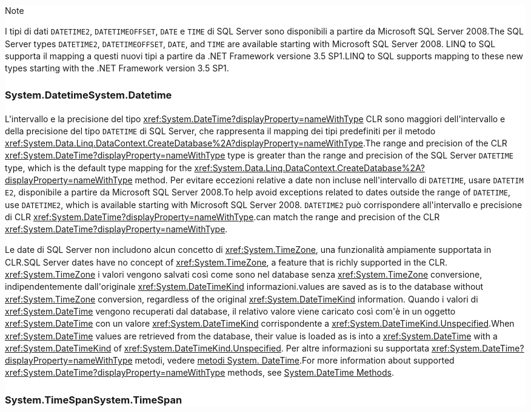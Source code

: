 > [!NOTE]
>  <span data-ttu-id="97ab0-220">I tipi di dati `DATETIME2`, `DATETIMEOFFSET`, `DATE` e `TIME` di SQL Server sono disponibili a partire da Microsoft SQL Server 2008.</span><span class="sxs-lookup"><span data-stu-id="97ab0-220">The SQL Server types `DATETIME2`, `DATETIMEOFFSET`, `DATE`, and `TIME` are available starting with Microsoft SQL Server 2008.</span></span> <span data-ttu-id="97ab0-221">LINQ to SQL supporta il mapping a questi nuovi tipi a partire da .NET Framework versione 3.5 SP1.</span><span class="sxs-lookup"><span data-stu-id="97ab0-221">LINQ to SQL supports mapping to these new types starting with the .NET Framework version 3.5 SP1.</span></span>  
  
### <a name="systemdatetime"></a><span data-ttu-id="97ab0-222">System.Datetime</span><span class="sxs-lookup"><span data-stu-id="97ab0-222">System.Datetime</span></span>  
 <span data-ttu-id="97ab0-223">L'intervallo e la precisione del tipo <xref:System.DateTime?displayProperty=nameWithType> CLR sono maggiori dell'intervallo e della precisione del tipo `DATETIME` di SQL Server, che rappresenta il mapping dei tipi predefiniti per il metodo <xref:System.Data.Linq.DataContext.CreateDatabase%2A?displayProperty=nameWithType>.</span><span class="sxs-lookup"><span data-stu-id="97ab0-223">The range and precision of the CLR <xref:System.DateTime?displayProperty=nameWithType> type is greater than the range and precision of the SQL Server `DATETIME` type, which is the default type mapping for the <xref:System.Data.Linq.DataContext.CreateDatabase%2A?displayProperty=nameWithType> method.</span></span> <span data-ttu-id="97ab0-224">Per evitare eccezioni relative a date non incluse nell'intervallo di `DATETIME`, usare `DATETIME2`, disponibile a partire da Microsoft SQL Server 2008.</span><span class="sxs-lookup"><span data-stu-id="97ab0-224">To help avoid exceptions related to dates outside the range of `DATETIME`, use `DATETIME2`, which is available starting with Microsoft SQL Server 2008.</span></span> `DATETIME2` <span data-ttu-id="97ab0-225">può corrispondere all'intervallo e precisione di CLR <xref:System.DateTime?displayProperty=nameWithType>.</span><span class="sxs-lookup"><span data-stu-id="97ab0-225">can match the range and precision of the CLR <xref:System.DateTime?displayProperty=nameWithType>.</span></span>  
  
 <span data-ttu-id="97ab0-226">Le date di SQL Server non includono alcun concetto di <xref:System.TimeZone>, una funzionalità ampiamente supportata in CLR.</span><span class="sxs-lookup"><span data-stu-id="97ab0-226">SQL Server dates have no concept of <xref:System.TimeZone>, a feature that is richly supported in the CLR.</span></span> <xref:System.TimeZone> <span data-ttu-id="97ab0-227">i valori vengono salvati così come sono nel database senza <xref:System.TimeZone> conversione, indipendentemente dall'originale <xref:System.DateTimeKind> informazioni.</span><span class="sxs-lookup"><span data-stu-id="97ab0-227">values are saved as is to the database without <xref:System.TimeZone> conversion, regardless of the original <xref:System.DateTimeKind> information.</span></span> <span data-ttu-id="97ab0-228">Quando i valori di <xref:System.DateTime> vengono recuperati dal database, il relativo valore viene caricato così com'è in un oggetto <xref:System.DateTime> con un valore <xref:System.DateTimeKind> corrispondente a <xref:System.DateTimeKind.Unspecified>.</span><span class="sxs-lookup"><span data-stu-id="97ab0-228">When <xref:System.DateTime> values are retrieved from the database, their value is loaded as is into a <xref:System.DateTime> with a <xref:System.DateTimeKind> of <xref:System.DateTimeKind.Unspecified>.</span></span> <span data-ttu-id="97ab0-229">Per altre informazioni su supportata <xref:System.DateTime?displayProperty=nameWithType> metodi, vedere [metodi System. DateTime](../../../../../../docs/framework/data/adonet/sql/linq/system-datetime-methods.md).</span><span class="sxs-lookup"><span data-stu-id="97ab0-229">For more information about supported <xref:System.DateTime?displayProperty=nameWithType> methods, see [System.DateTime Methods](../../../../../../docs/framework/data/adonet/sql/linq/system-datetime-methods.md).</span></span>  
  
### <a name="systemtimespan"></a><span data-ttu-id="97ab0-230">System.TimeSpan</span><span class="sxs-lookup"><span data-stu-id="97ab0-230">System.TimeSpan</span></span>  